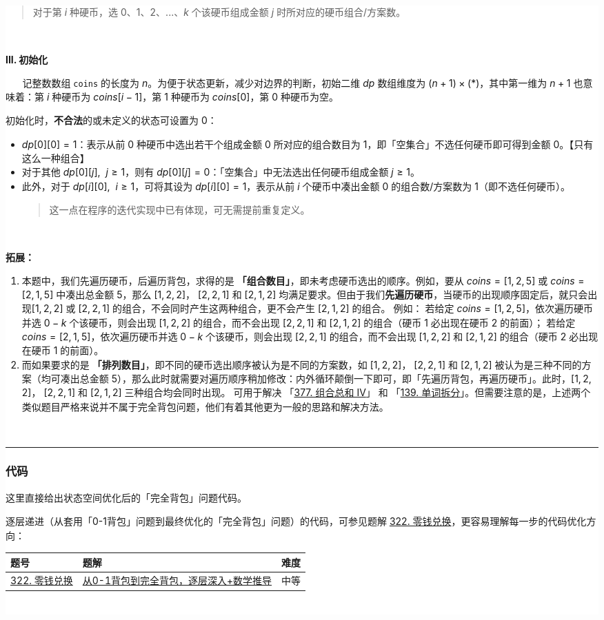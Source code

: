 


> 对于第 $i$ 种硬币，选 $0$、$1$、$2$、...、$k$ 个该硬币组成金额 $j$ 时所对应的硬币组合/方案数。





<br>

**III. 初始化**


$\ \quad$ 记整数数组 `coins` 的长度为 $n$。为便于状态更新，减少对边界的判断，初始二维 $dp$ 数组维度为 ${(n+1) \times (*)}$，其中第一维为 $n+1$ 也意味着：第 $i$ 种硬币为 $coins[i-1]$，第 $1$ 种硬币为 $coins[0]$，第 $0$ 种硬币为空。


初始化时，**不合法**的或未定义的状态可设置为 $0$：
* $dp[0][0] = 1$：表示从前 $0$ 种硬币中选出若干个组成金额 $0$ 所对应的组合数目为 $1$，即「空集合」不选任何硬币即可得到金额 $0$。【只有这么一种组合】
* 对于其他 $dp[0][j],\ \ j\geq 1$，则有 $dp[0][j] = 0$：「空集合」中无法选出任何硬币组成金额 $j\geq 1$。
* 此外，对于 $dp[i][0], \ \ i\geq 1$，可将其设为 $dp[i][0] = 1$，表示从前 $i$ 个硬币中凑出金额 $0$ 的组合数/方案数为 $1$（即不选任何硬币）。
    > 这一点在程序的迭代实现中已有体现，可无需提前重复定义。


<br>


**拓展：** 
1. 本题中，我们先遍历硬币，后遍历背包，求得的是 **「组合数目」**，即未考虑硬币选出的顺序。例如，要从 $coins = [1, 2, 5]$ 或 $coins = [2, 1, 5]$ 中凑出总金额 $5$，那么 $[1, 2, 2]$， $[2, 2, 1]$ 和  $[2, 1, 2]$ 均满足要求。但由于我们**先遍历硬币**，当硬币的出现顺序固定后，就只会出现$[1, 2, 2]$ 或 $[2, 2, 1]$ 的组合，不会同时产生这两种组合，更不会产生 $[2, 1, 2]$ 的组合。
例如：
若给定 $coins = [1, 2, 5]$，依次遍历硬币并选 $0-k$ 个该硬币，则会出现 $[1, 2, 2]$ 的组合，而不会出现 $[2, 2, 1]$ 和 $[2, 1, 2]$ 的组合（硬币 1 必出现在硬币 2 的前面）；
若给定 $coins = [2, 1, 5]$，依次遍历硬币并选 $0-k$ 个该硬币，则会出现 $[2, 2, 1]$ 的组合，而不会出现 $[1, 2, 2]$ 和 $[2, 1, 2]$ 的组合（硬币 2 必出现在硬币 1 的前面）。
2. 而如果要求的是 **「排列数目」**，即不同的硬币选出顺序被认为是不同的方案数，如 $[1, 2, 2]$， $[2, 2, 1]$ 和  $[2, 1, 2]$ 被认为是三种不同的方案（均可凑出总金额 $5$），那么此时就需要对遍历顺序稍加修改：内外循环颠倒一下即可，即「先遍历背包，再遍历硬币」。此时，$[1, 2, 2]$， $[2, 2, 1]$ 和  $[2, 1, 2]$ 三种组合均会同时出现。
可用于解决 「[377. 组合总和 Ⅳ](https://leetcode-cn.com/problems/combination-sum-iv/)」 和 「[139. 单词拆分](https://leetcode-cn.com/problems/word-break/)」。但需要注意的是，上述两个类似题目严格来说并不属于完全背包问题，他们有着其他更为一般的思路和解决方法。


&nbsp;

---


### 代码

这里直接给出状态空间优化后的「完全背包」问题代码。

逐层递进（从套用「0-1背包」问题到最终优化的「完全背包」问题）的代码，可参见题解 [322. 零钱兑换](https://leetcode-cn.com/problems/coin-change/solution/by-flix-su7s/)，更容易理解每一步的代码优化方向：

| 题号 |  题解 | 难度 |
| :-----| :---- | :----: |
| [322. 零钱兑换](https://leetcode-cn.com/problems/coin-change/) |  [从0-1背包到完全背包，逐层深入+数学推导](https://leetcode-cn.com/problems/coin-change/solution/by-flix-su7s/) | 中等 |


<br>
